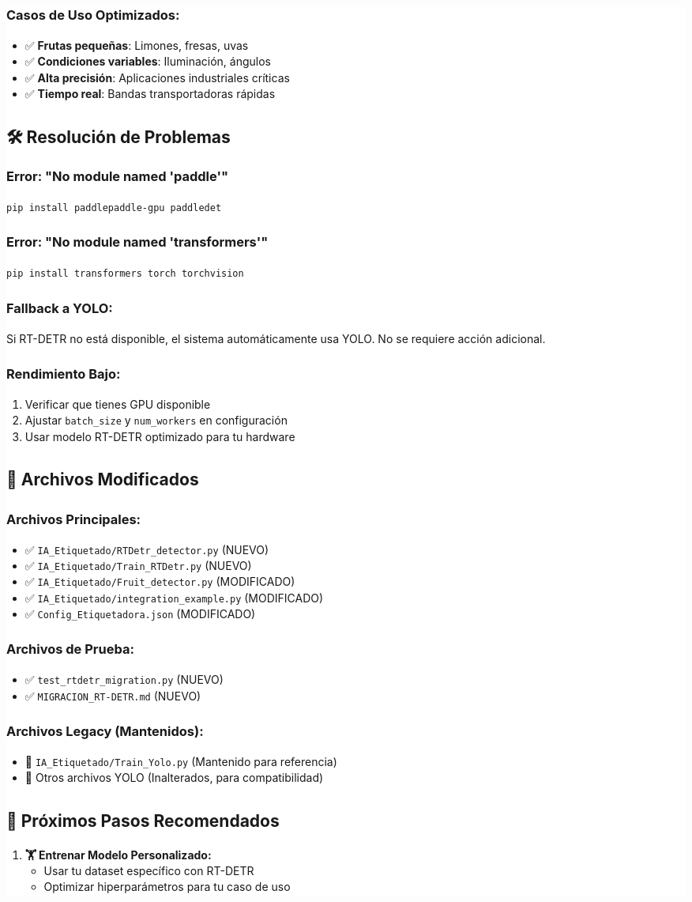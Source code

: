 ### **Casos de Uso Optimizados:**
- ✅ **Frutas pequeñas**: Limones, fresas, uvas
- ✅ **Condiciones variables**: Iluminación, ángulos
- ✅ **Alta precisión**: Aplicaciones industriales críticas
- ✅ **Tiempo real**: Bandas transportadoras rápidas

## 🛠️ Resolución de Problemas

### **Error: "No module named 'paddle'"**
```bash
pip install paddlepaddle-gpu paddledet
```

### **Error: "No module named 'transformers'"**
```bash
pip install transformers torch torchvision
```

### **Fallback a YOLO:**
Si RT-DETR no está disponible, el sistema automáticamente usa YOLO. No se requiere acción adicional.

### **Rendimiento Bajo:**
1. Verificar que tienes GPU disponible
2. Ajustar `batch_size` y `num_workers` en configuración
3. Usar modelo RT-DETR optimizado para tu hardware

## 📝 Archivos Modificados

### **Archivos Principales:**
- ✅ `IA_Etiquetado/RTDetr_detector.py` (NUEVO)
- ✅ `IA_Etiquetado/Train_RTDetr.py` (NUEVO)
- ✅ `IA_Etiquetado/Fruit_detector.py` (MODIFICADO)
- ✅ `IA_Etiquetado/integration_example.py` (MODIFICADO)
- ✅ `Config_Etiquetadora.json` (MODIFICADO)

### **Archivos de Prueba:**
- ✅ `test_rtdetr_migration.py` (NUEVO)
- ✅ `MIGRACION_RT-DETR.md` (NUEVO)

### **Archivos Legacy (Mantenidos):**
- 📁 `IA_Etiquetado/Train_Yolo.py` (Mantenido para referencia)
- 📁 Otros archivos YOLO (Inalterados, para compatibilidad)

## 🎯 Próximos Pasos Recomendados

1. **🏋️ Entrenar Modelo Personalizado:**
   - Usar tu dataset específico con RT-DETR
   - Optimizar hiperparámetros para tu caso de uso

